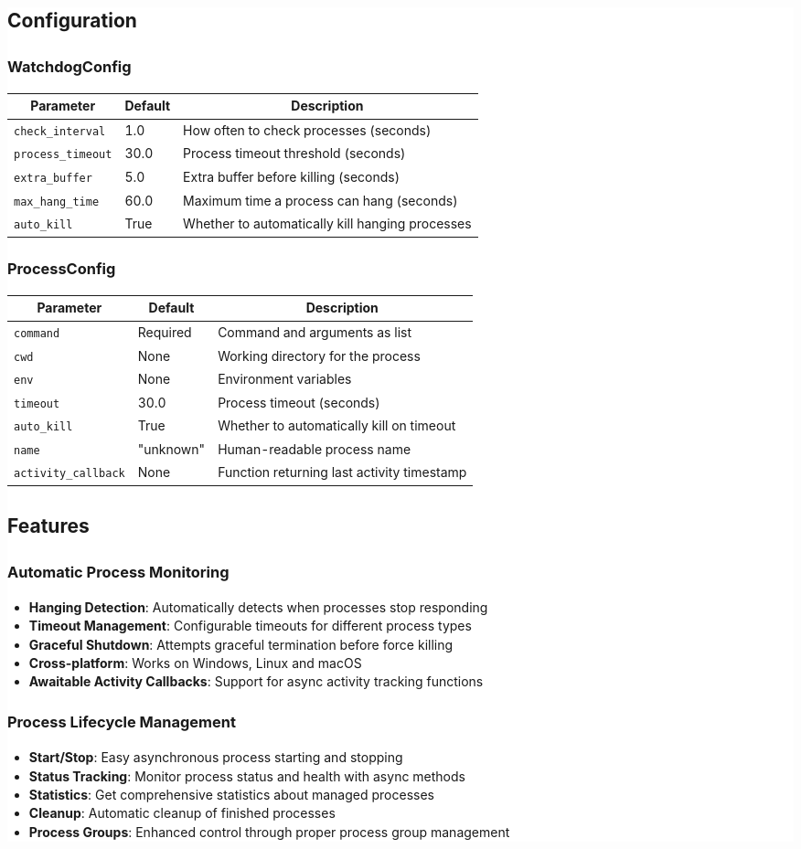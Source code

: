 ## Configuration

### WatchdogConfig

| Parameter | Default | Description |
|-----------|---------|-------------|
| `check_interval` | 1.0 | How often to check processes (seconds) |
| `process_timeout` | 30.0 | Process timeout threshold (seconds) |
| `extra_buffer` | 5.0 | Extra buffer before killing (seconds) |
| `max_hang_time` | 60.0 | Maximum time a process can hang (seconds) |
| `auto_kill` | True | Whether to automatically kill hanging processes |

### ProcessConfig

| Parameter | Default | Description |
|-----------|---------|-------------|
| `command` | Required | Command and arguments as list |
| `cwd` | None | Working directory for the process |
| `env` | None | Environment variables |
| `timeout` | 30.0 | Process timeout (seconds) |
| `auto_kill` | True | Whether to automatically kill on timeout |
| `name` | "unknown" | Human-readable process name |
| `activity_callback` | None | Function returning last activity timestamp |

## Features

### Automatic Process Monitoring

- **Hanging Detection**: Automatically detects when processes stop responding
- **Timeout Management**: Configurable timeouts for different process types
- **Graceful Shutdown**: Attempts graceful termination before force killing
- **Cross-platform**: Works on Windows, Linux and macOS
- **Awaitable Activity Callbacks**: Support for async activity tracking functions

### Process Lifecycle Management

- **Start/Stop**: Easy asynchronous process starting and stopping
- **Status Tracking**: Monitor process status and health with async methods
- **Statistics**: Get comprehensive statistics about managed processes
- **Cleanup**: Automatic cleanup of finished processes
- **Process Groups**: Enhanced control through proper process group management
